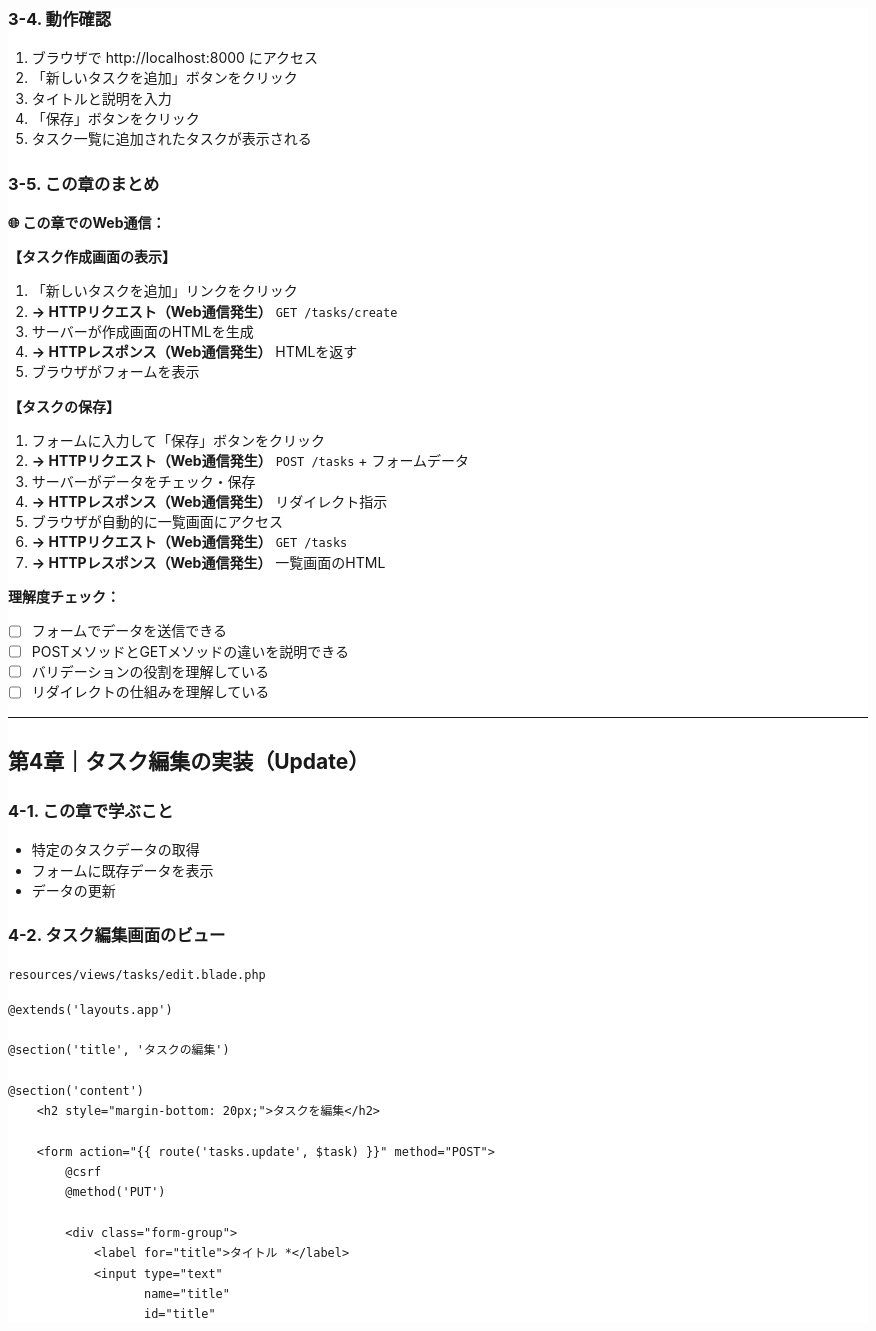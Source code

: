 ### 3-4. 動作確認

1. ブラウザで http://localhost:8000 にアクセス
2. 「新しいタスクを追加」ボタンをクリック
3. タイトルと説明を入力
4. 「保存」ボタンをクリック
5. タスク一覧に追加されたタスクが表示される

### 3-5. この章のまとめ

**🌐 この章でのWeb通信：**

**【タスク作成画面の表示】**
1. 「新しいタスクを追加」リンクをクリック
2. **→ HTTPリクエスト（Web通信発生）** `GET /tasks/create`
3. サーバーが作成画面のHTMLを生成
4. **→ HTTPレスポンス（Web通信発生）** HTMLを返す
5. ブラウザがフォームを表示

**【タスクの保存】**
1. フォームに入力して「保存」ボタンをクリック
2. **→ HTTPリクエスト（Web通信発生）** `POST /tasks` + フォームデータ
3. サーバーがデータをチェック・保存
4. **→ HTTPレスポンス（Web通信発生）** リダイレクト指示
5. ブラウザが自動的に一覧画面にアクセス
6. **→ HTTPリクエスト（Web通信発生）** `GET /tasks`
7. **→ HTTPレスポンス（Web通信発生）** 一覧画面のHTML

**理解度チェック：**
- [ ] フォームでデータを送信できる
- [ ] POSTメソッドとGETメソッドの違いを説明できる
- [ ] バリデーションの役割を理解している
- [ ] リダイレクトの仕組みを理解している

---

## 第4章｜タスク編集の実装（Update）

### 4-1. この章で学ぶこと

- 特定のタスクデータの取得
- フォームに既存データを表示
- データの更新

### 4-2. タスク編集画面のビュー

`resources/views/tasks/edit.blade.php`

```blade
@extends('layouts.app')

@section('title', 'タスクの編集')

@section('content')
    <h2 style="margin-bottom: 20px;">タスクを編集</h2>

    <form action="{{ route('tasks.update', $task) }}" method="POST">
        @csrf
        @method('PUT')

        <div class="form-group">
            <label for="title">タイトル *</label>
            <input type="text"
                   name="title"
                   id="title"
```